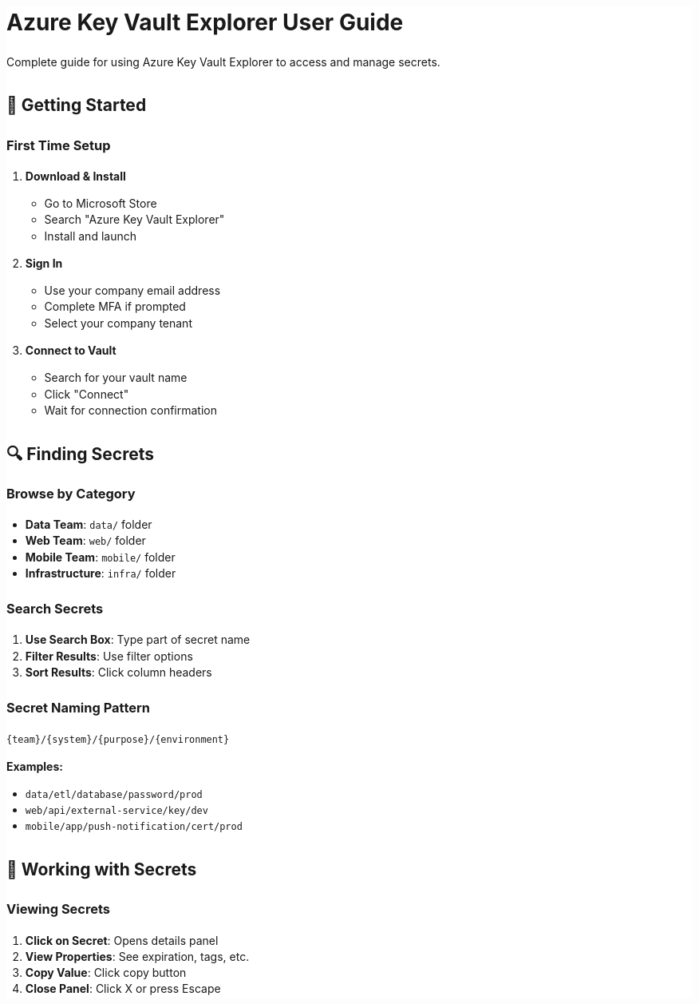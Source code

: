 # Azure Key Vault Explorer User Guide

Complete guide for using Azure Key Vault Explorer to access and manage secrets.

## 📱 Getting Started

### First Time Setup
1. **Download & Install**
   - Go to Microsoft Store
   - Search "Azure Key Vault Explorer"
   - Install and launch

2. **Sign In**
   - Use your company email address
   - Complete MFA if prompted
   - Select your company tenant

3. **Connect to Vault**
   - Search for your vault name
   - Click "Connect"
   - Wait for connection confirmation

## 🔍 Finding Secrets

### Browse by Category
- **Data Team**: `data/` folder
- **Web Team**: `web/` folder  
- **Mobile Team**: `mobile/` folder
- **Infrastructure**: `infra/` folder

### Search Secrets
1. **Use Search Box**: Type part of secret name
2. **Filter Results**: Use filter options
3. **Sort Results**: Click column headers

### Secret Naming Pattern
```
{team}/{system}/{purpose}/{environment}
```
**Examples:**
- `data/etl/database/password/prod`
- `web/api/external-service/key/dev`
- `mobile/app/push-notification/cert/prod`

## 🔐 Working with Secrets

### Viewing Secrets
1. **Click on Secret**: Opens details panel
2. **View Properties**: See expiration, tags, etc.
3. **Copy Value**: Click copy button
4. **Close Panel**: Click X or press Escape
